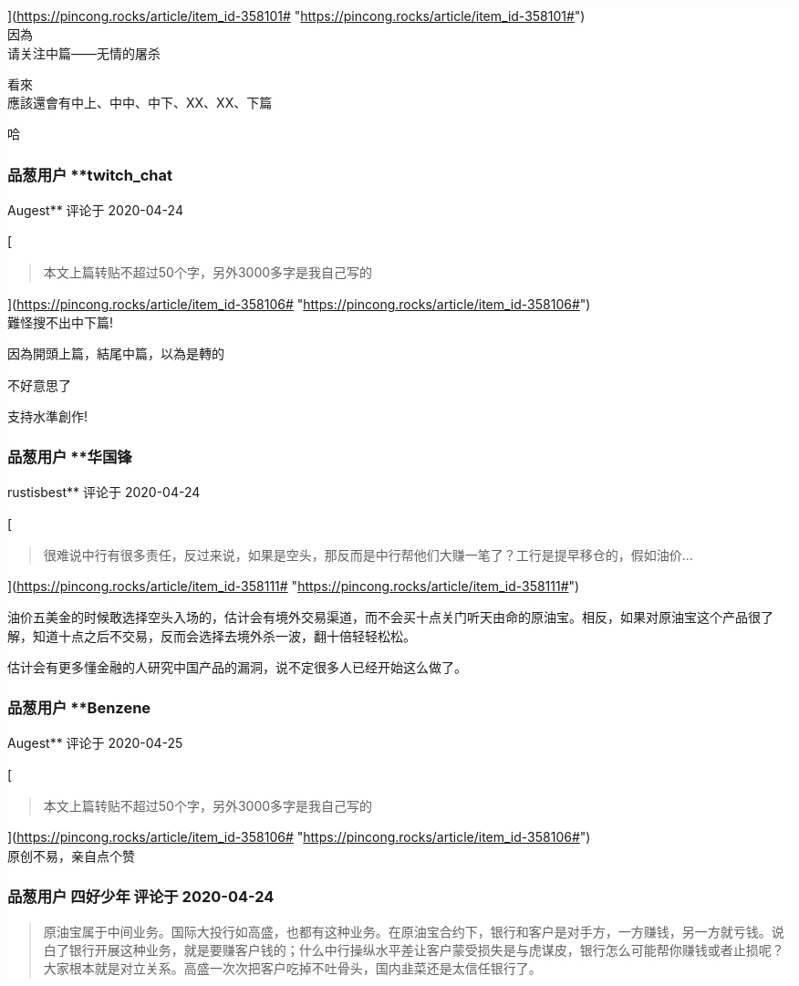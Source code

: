 ](https://pincong.rocks/article/item_id-358101# "https://pincong.rocks/article/item_id-358101#")  
因為  
请关注中篇——无情的屠杀  
  
看來  
應該還會有中上、中中、中下、XX、XX、下篇  
  
哈
        


            
### 品葱用户 **twitch_chat 
Augest** 评论于 2020-04-24
        
[

> 本文上篇转贴不超过50个字，另外3000多字是我自己写的

](https://pincong.rocks/article/item_id-358106# "https://pincong.rocks/article/item_id-358106#")  
難怪搜不出中下篇!  
  
因為開頭上篇，結尾中篇，以為是轉的  
  
不好意思了  
  
支持水準創作!
        


            
### 品葱用户 **华国锋 
rustisbest** 评论于 2020-04-24
        
[

> 很难说中行有很多责任，反过来说，如果是空头，那反而是中行帮他们大赚一笔了？工行是提早移仓的，假如油价...

](https://pincong.rocks/article/item_id-358111# "https://pincong.rocks/article/item_id-358111#")  
  
油价五美金的时候敢选择空头入场的，估计会有境外交易渠道，而不会买十点关门听天由命的原油宝。相反，如果对原油宝这个产品很了解，知道十点之后不交易，反而会选择去境外杀一波，翻十倍轻轻松松。  
  
估计会有更多懂金融的人研究中国产品的漏洞，说不定很多人已经开始这么做了。
        


            
### 品葱用户 **Benzene 
Augest** 评论于 2020-04-25
        
[

> 本文上篇转贴不超过50个字，另外3000多字是我自己写的

](https://pincong.rocks/article/item_id-358106# "https://pincong.rocks/article/item_id-358106#")  
原创不易，亲自点个赞
        


            
### 品葱用户 **四好少年** 评论于 2020-04-24
        
> 原油宝属于中间业务。国际大投行如高盛，也都有这种业务。在原油宝合约下，银行和客户是对手方，一方赚钱，另一方就亏钱。说白了银行开展这种业务，就是要赚客户钱的；什么中行操纵水平差让客户蒙受损失是与虎谋皮，银行怎么可能帮你赚钱或者止损呢？大家根本就是对立关系。高盛一次次把客户吃掉不吐骨头，国内韭菜还是太信任银行了。
